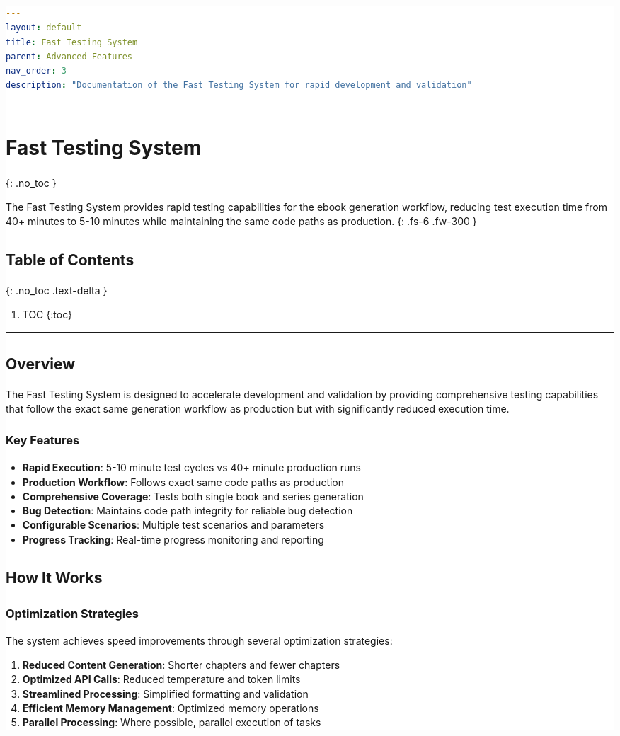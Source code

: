 ```yaml
---
layout: default
title: Fast Testing System
parent: Advanced Features
nav_order: 3
description: "Documentation of the Fast Testing System for rapid development and validation"
---
```


# Fast Testing System
{: .no_toc }

The Fast Testing System provides rapid testing capabilities for the ebook generation workflow, reducing test execution time from 40+ minutes to 5-10 minutes while maintaining the same code paths as production.
{: .fs-6 .fw-300 }

## Table of Contents
{: .no_toc .text-delta }

1. TOC
{:toc}

---

## Overview

The Fast Testing System is designed to accelerate development and validation by providing comprehensive testing capabilities that follow the exact same generation workflow as production but with significantly reduced execution time.

### Key Features

- **Rapid Execution**: 5-10 minute test cycles vs 40+ minute production runs
- **Production Workflow**: Follows exact same code paths as production
- **Comprehensive Coverage**: Tests both single book and series generation
- **Bug Detection**: Maintains code path integrity for reliable bug detection
- **Configurable Scenarios**: Multiple test scenarios and parameters
- **Progress Tracking**: Real-time progress monitoring and reporting

## How It Works

### Optimization Strategies

The system achieves speed improvements through several optimization strategies:

1. **Reduced Content Generation**: Shorter chapters and fewer chapters
2. **Optimized API Calls**: Reduced temperature and token limits
3. **Streamlined Processing**: Simplified formatting and validation
4. **Efficient Memory Management**: Optimized memory operations
5. **Parallel Processing**: Where possible, parallel execution of tasks
